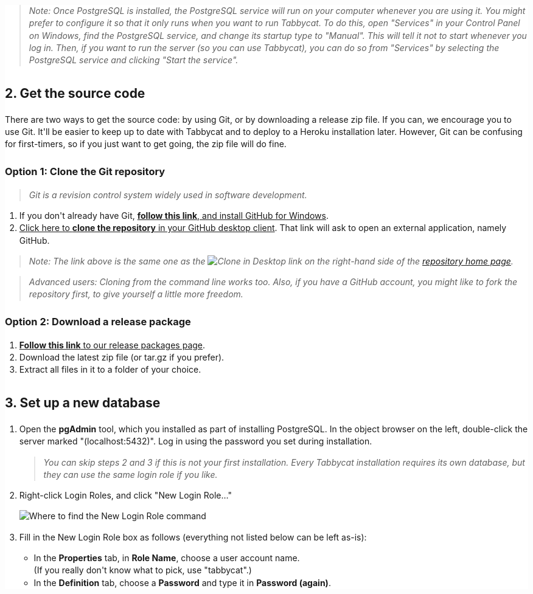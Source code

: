 > *Note: Once PostgreSQL is installed, the PostgreSQL service will run on your computer whenever you are using it. You might prefer to configure it so that it only runs when you want to run Tabbycat. To do this, open "Services" in your Control Panel on Windows, find the PostgreSQL service, and change its startup type to "Manual". This will tell it not to start whenever you log in. Then, if you want to run the server (so you can use Tabbycat), you can do so from "Services" by selecting the PostgreSQL service and clicking "Start the service".*

## 2. Get the source code

There are two ways to get the source code: by using Git, or by downloading a release zip file. If you can, we encourage you to use Git. It'll be easier to keep up to date with Tabbycat and to deploy to a Heroku installation later. However, Git can be confusing for first-timers, so if you just want to get going, the zip file will do fine.

### Option 1: Clone the Git repository

>*Git is a revision control system widely used in software development.*

1. If you don't already have Git, [**follow this link**, and install GitHub for Windows](https://help.github.com/articles/set-up-git/).
2. [Click here to **clone the repository** in your GitHub desktop client](github-windows://openRepo/https://github.com/czlee/tabbycat). That link will ask to open an external application, namely GitHub.

> *Note: The link above is the same one as the <img src="https://raw.githubusercontent.com/wiki/czlee/tabbycat/images/installation/github-clone-in-desktop.png" alt="Clone in Desktop" /> link on the right-hand side of the <a href="https://github.com/czlee/tabbycat/">repository home page</a>.*

> *Advanced users: Cloning from the command line works too. Also, if you have a GitHub account, you might like to fork the repository first, to give yourself a little more freedom.*

### Option 2: Download a release package

1. [**Follow this link** to our release packages page](https://github.com/czlee/tabbycat/releases).
2. Download the latest zip file (or tar.gz if you prefer).
3. Extract all files in it to a folder of your choice.

## 3. Set up a new database

1. Open the **pgAdmin** tool, which you installed as part of installing PostgreSQL. In the object browser on the left, double-click the server marked "(localhost:5432)". Log in using the password you set during installation.

   > *You can skip steps 2 and 3 if this is not your first installation. Every Tabbycat installation requires its own database, but they can use the same login role if you like.*

2. Right-click Login Roles, and click "New Login Role…"

   ![Where to find the New Login Role command](https://raw.githubusercontent.com/wiki/czlee/tabbycat/images/installation/pgadmin-new-login-role-menu.png)

3. Fill in the New Login Role box as follows (everything not listed below can be left as-is):

   - In the **Properties** tab, in **Role Name**, choose a user account name.<br />(If you really don't know what to pick, use "tabbycat".)
   - In the **Definition** tab, choose a **Password** and type it in **Password (again)**.
